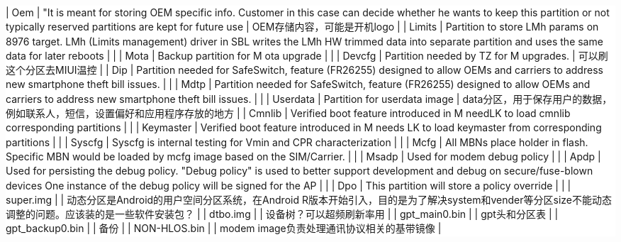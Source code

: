 | Oem             | "It is meant for storing OEM specific info. Customer in this case can decide whether he wants to keep this partition or not typically reserved partitions are kept for future use | OEM存储内容，可能是开机logo                                  |
| Limits          | Partition to store LMh params on 8976 target. LMh (Limits management) driver in SBL writes the LMh HW trimmed data into separate partition and uses the same data for later reboots |                                                              |
| Mota            | Backup partition for M ota upgrade                           |                                                              |
| Devcfg          | Partition needed by TZ for M upgrades.                       | 可以刷这个分区去MIUI温控                                     |
| Dip             | Partition needed for SafeSwitch, feature (FR26255) designed to allow OEMs and carriers to address new smartphone theft bill issues. |                                                              |
| Mdtp            | Partition needed for SafeSwitch, feature (FR26255) designed to allow OEMs and carriers to address new smartphone theft bill issues. |                                                              |
| Userdata        | Partition for userdata image                                 | data分区，用于保存用户的数据，例如联系人，短信，设置偏好和应用程序存放的地方 |
| Cmnlib          | Verified boot feature introduced in M needLK to load cmnlib corresponding partitions |                                                              |
| Keymaster       | Verified boot feature introduced in M needs LK to load keymaster from corresponding partitions |                                                              |
| Syscfg          | Syscfg is internal testing for Vmin and CPR characterization |                                                              |
| Mcfg            | All MBNs place holder in flash. Specific MBN would be loaded by mcfg image based on the SIM/Carrier. |                                                              |
| Msadp           | Used for modem debug policy                                  |                                                              |
| Apdp            | Used for persisting the debug policy. "Debug policy" is used to better support development and debug on secure/fuse-blown devices One instance of the debug policy will be signed for the AP |                                                              |
| Dpo             | This partition will store a policy override                  |                                                              |
| super.img       |                                                              | 动态分区是Android的用户空间分区系统，在Android R版本开始引入，目的是为了解决system和vender等分区size不能动态调整的问题。应该装的是一些软件安装包？ |
| dtbo.img        |                                                              | 设备树？可以超频刷新率用                                     |
| gpt_main0.bin   |                                                              | gpt头和分区表                                                |
| gpt_backup0.bin |                                                              | 备份                                                         |
| NON-HLOS.bin    |                                                              | modem image负责处理通讯协议相关的基带镜像                    |
